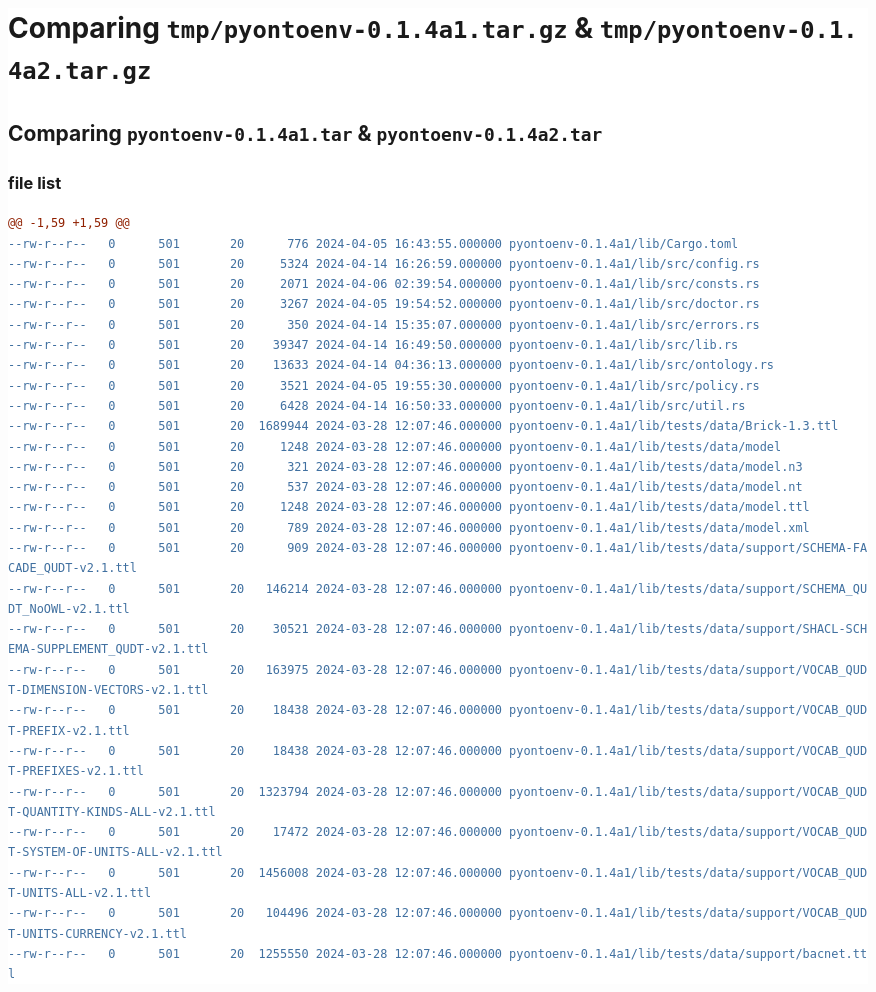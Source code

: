 # Comparing `tmp/pyontoenv-0.1.4a1.tar.gz` & `tmp/pyontoenv-0.1.4a2.tar.gz`

## Comparing `pyontoenv-0.1.4a1.tar` & `pyontoenv-0.1.4a2.tar`

### file list

```diff
@@ -1,59 +1,59 @@
--rw-r--r--   0      501       20      776 2024-04-05 16:43:55.000000 pyontoenv-0.1.4a1/lib/Cargo.toml
--rw-r--r--   0      501       20     5324 2024-04-14 16:26:59.000000 pyontoenv-0.1.4a1/lib/src/config.rs
--rw-r--r--   0      501       20     2071 2024-04-06 02:39:54.000000 pyontoenv-0.1.4a1/lib/src/consts.rs
--rw-r--r--   0      501       20     3267 2024-04-05 19:54:52.000000 pyontoenv-0.1.4a1/lib/src/doctor.rs
--rw-r--r--   0      501       20      350 2024-04-14 15:35:07.000000 pyontoenv-0.1.4a1/lib/src/errors.rs
--rw-r--r--   0      501       20    39347 2024-04-14 16:49:50.000000 pyontoenv-0.1.4a1/lib/src/lib.rs
--rw-r--r--   0      501       20    13633 2024-04-14 04:36:13.000000 pyontoenv-0.1.4a1/lib/src/ontology.rs
--rw-r--r--   0      501       20     3521 2024-04-05 19:55:30.000000 pyontoenv-0.1.4a1/lib/src/policy.rs
--rw-r--r--   0      501       20     6428 2024-04-14 16:50:33.000000 pyontoenv-0.1.4a1/lib/src/util.rs
--rw-r--r--   0      501       20  1689944 2024-03-28 12:07:46.000000 pyontoenv-0.1.4a1/lib/tests/data/Brick-1.3.ttl
--rw-r--r--   0      501       20     1248 2024-03-28 12:07:46.000000 pyontoenv-0.1.4a1/lib/tests/data/model
--rw-r--r--   0      501       20      321 2024-03-28 12:07:46.000000 pyontoenv-0.1.4a1/lib/tests/data/model.n3
--rw-r--r--   0      501       20      537 2024-03-28 12:07:46.000000 pyontoenv-0.1.4a1/lib/tests/data/model.nt
--rw-r--r--   0      501       20     1248 2024-03-28 12:07:46.000000 pyontoenv-0.1.4a1/lib/tests/data/model.ttl
--rw-r--r--   0      501       20      789 2024-03-28 12:07:46.000000 pyontoenv-0.1.4a1/lib/tests/data/model.xml
--rw-r--r--   0      501       20      909 2024-03-28 12:07:46.000000 pyontoenv-0.1.4a1/lib/tests/data/support/SCHEMA-FACADE_QUDT-v2.1.ttl
--rw-r--r--   0      501       20   146214 2024-03-28 12:07:46.000000 pyontoenv-0.1.4a1/lib/tests/data/support/SCHEMA_QUDT_NoOWL-v2.1.ttl
--rw-r--r--   0      501       20    30521 2024-03-28 12:07:46.000000 pyontoenv-0.1.4a1/lib/tests/data/support/SHACL-SCHEMA-SUPPLEMENT_QUDT-v2.1.ttl
--rw-r--r--   0      501       20   163975 2024-03-28 12:07:46.000000 pyontoenv-0.1.4a1/lib/tests/data/support/VOCAB_QUDT-DIMENSION-VECTORS-v2.1.ttl
--rw-r--r--   0      501       20    18438 2024-03-28 12:07:46.000000 pyontoenv-0.1.4a1/lib/tests/data/support/VOCAB_QUDT-PREFIX-v2.1.ttl
--rw-r--r--   0      501       20    18438 2024-03-28 12:07:46.000000 pyontoenv-0.1.4a1/lib/tests/data/support/VOCAB_QUDT-PREFIXES-v2.1.ttl
--rw-r--r--   0      501       20  1323794 2024-03-28 12:07:46.000000 pyontoenv-0.1.4a1/lib/tests/data/support/VOCAB_QUDT-QUANTITY-KINDS-ALL-v2.1.ttl
--rw-r--r--   0      501       20    17472 2024-03-28 12:07:46.000000 pyontoenv-0.1.4a1/lib/tests/data/support/VOCAB_QUDT-SYSTEM-OF-UNITS-ALL-v2.1.ttl
--rw-r--r--   0      501       20  1456008 2024-03-28 12:07:46.000000 pyontoenv-0.1.4a1/lib/tests/data/support/VOCAB_QUDT-UNITS-ALL-v2.1.ttl
--rw-r--r--   0      501       20   104496 2024-03-28 12:07:46.000000 pyontoenv-0.1.4a1/lib/tests/data/support/VOCAB_QUDT-UNITS-CURRENCY-v2.1.ttl
--rw-r--r--   0      501       20  1255550 2024-03-28 12:07:46.000000 pyontoenv-0.1.4a1/lib/tests/data/support/bacnet.ttl
```